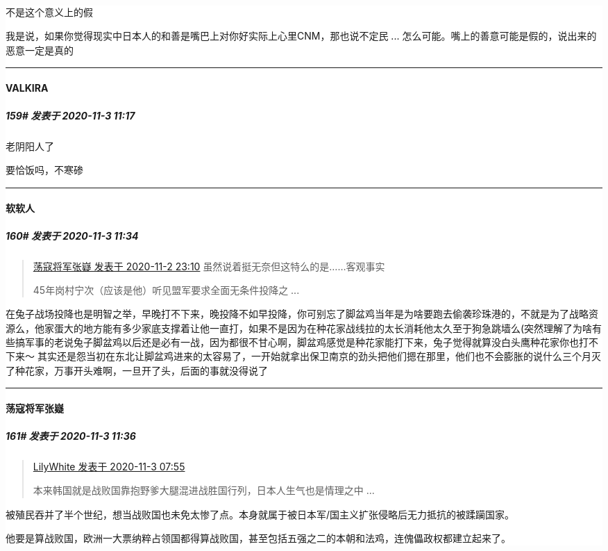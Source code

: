 不是这个意义上的假


我是说，如果你觉得现实中日本人的和善是嘴巴上对你好实际上心里CNM，那也说不定民 ...</blockquote>
怎么可能。嘴上的善意可能是假的，说出来的恶意一定是真的







*****

####  VALKIRA  
##### 159#       发表于 2020-11-3 11:17




老阴阳人了

要恰饭吗，不寒碜







*****

####  软软人  
##### 160#       发表于 2020-11-3 11:34



<blockquote><a href="httphttps://bbs.saraba1st.com/2b/forum.php?mod=redirect&amp;goto=findpost&amp;pid=49264480&amp;ptid=1969856" target="_blank">荡寇将军张嶷 发表于 2020-11-2 23:10</a>
虽然说着挺无奈但这特么的是……客观事实

45年岗村宁次（应该是他）听见盟军要求全面无条件投降之 ...</blockquote>
在兔子战场投降也是明智之举，早晚打不下来，晚投降不如早投降，你可别忘了脚盆鸡当年是为啥要跑去偷袭珍珠港的，不就是为了战略资源么，他家蛋大的地方能有多少家底支撑着让他一直打，如果不是因为在种花家战线拉的太长消耗他太久至于狗急跳墙么(突然理解了为啥有些搞军事的老说兔子脚盆鸡以后还是必有一战，因为都很不甘心啊，脚盆鸡感觉是种花家能打下来，兔子觉得就算没白头鹰种花家你也打不下来～
其实还是怨当初在东北让脚盆鸡进来的太容易了，一开始就拿出保卫南京的劲头把他们摁在那里，他们也不会膨胀的说什么三个月灭了种花家，万事开头难啊，一旦开了头，后面的事就没得说了







*****

####  荡寇将军张嶷  
##### 161#       发表于 2020-11-3 11:36



<blockquote><a href="httphttps://bbs.saraba1st.com/2b/forum.php?mod=redirect&amp;goto=findpost&amp;pid=49265964&amp;ptid=1969856" target="_blank">LilyWhite 发表于 2020-11-3 07:55</a>

本来韩国就是战败国靠抱野爹大腿混进战胜国行列，日本人生气也是情理之中 ...</blockquote>
被殖民吞并了半个世纪，想当战败国也未免太惨了点。本身就属于被日本军/国主义扩张侵略后无力抵抗的被蹂躏国家。

他要是算战败国，欧洲一大票纳粹占领国都得算战败国，甚至包括五强之二的本朝和法鸡，连傀儡政权都建立起来了。
